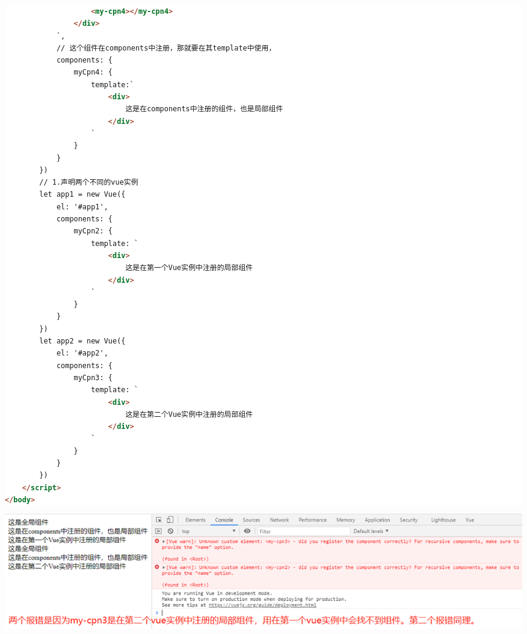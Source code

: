 ```html
					<my-cpn4></my-cpn4>
				</div>
			`,
			// 这个组件在components中注册，那就要在其template中使用，
			components: {
				myCpn4: {
					template:`
						<div>
							这是在components中注册的组件，也是局部组件
						</div>
					`
				}
			}
		})
		// 1.声明两个不同的vue实例
		let app1 = new Vue({
			el: '#app1',
			components: {
				myCpn2: {
					template: `
						<div>
							这是在第一个Vue实例中注册的局部组件
						</div>
					`
				}
			}
		})
		let app2 = new Vue({
			el: '#app2',
			components: {
				myCpn3: {
					template: `
						<div>
							这是在第二个Vue实例中注册的局部组件
						</div>
					`
				}
			}
		})
	</script>
</body>
```

<img src='./00-images/component3.png' align=left>
